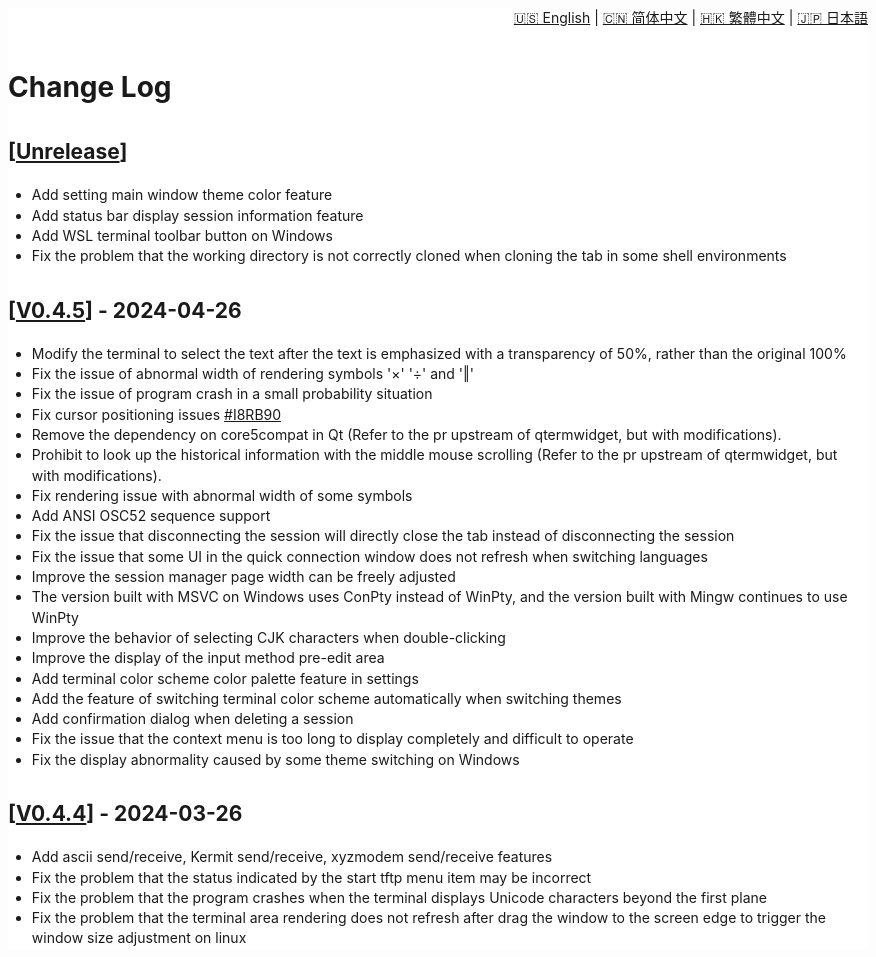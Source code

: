 <div style="text-align: right"><a href="../../en/latest/changelog.html">🇺🇸 English</a> | <a href="../../zh-cn/latest/changelog.html">🇨🇳 简体中文</a> | <a href="../../zh-tw/latest/changelog.html">🇭🇰 繁體中文</a> | <a href="../../ja/latest/changelog.html">🇯🇵 日本語</a></div>

# Change Log

## [[Unrelease](https://github.com/QQxiaoming/quardCRT)]

- Add setting main window theme color feature
- Add status bar display session information feature
- Add WSL terminal toolbar button on Windows
- Fix the problem that the working directory is not correctly cloned when cloning the tab in some shell environments

## [[V0.4.5](https://github.com/QQxiaoming/quardCRT/releases/tag/V0.4.5)] - 2024-04-26

- Modify the terminal to select the text after the text is emphasized with a transparency of 50%, rather than the original 100%
- Fix the issue of abnormal width of rendering symbols '×' '÷' and '‖'
- Fix the issue of program crash in a small probability situation
- Fix cursor positioning issues [#I8RB90](https://gitee.com/QQxiaoming/quardCRT/issues/I8RB90)
- Remove the dependency on core5compat in Qt (Refer to the pr upstream of qtermwidget, but with modifications).
- Prohibit to look up the historical information with the middle mouse scrolling (Refer to the pr upstream of qtermwidget, but with modifications).
- Fix rendering issue with abnormal width of some symbols
- Add ANSI OSC52 sequence support
- Fix the issue that disconnecting the session will directly close the tab instead of disconnecting the session
- Fix the issue that some UI in the quick connection window does not refresh when switching languages
- Improve the session manager page width can be freely adjusted
- The version built with MSVC on Windows uses ConPty instead of WinPty, and the version built with Mingw continues to use WinPty
- Improve the behavior of selecting CJK characters when double-clicking
- Improve the display of the input method pre-edit area
- Add terminal color scheme color palette feature in settings
- Add the feature of switching terminal color scheme automatically when switching themes
- Add confirmation dialog when deleting a session
- Fix the issue that the context menu is too long to display completely and difficult to operate
- Fix the display abnormality caused by some theme switching on Windows

## [[V0.4.4](https://github.com/QQxiaoming/quardCRT/releases/tag/V0.4.4)] - 2024-03-26

- Add ascii send/receive, Kermit send/receive, xyzmodem send/receive features
- Fix the problem that the status indicated by the start tftp menu item may be incorrect
- Fix the problem that the program crashes when the terminal displays Unicode characters beyond the first plane
- Fix the problem that the terminal area rendering does not refresh after drag the window to the screen edge to trigger the window size adjustment on linux
